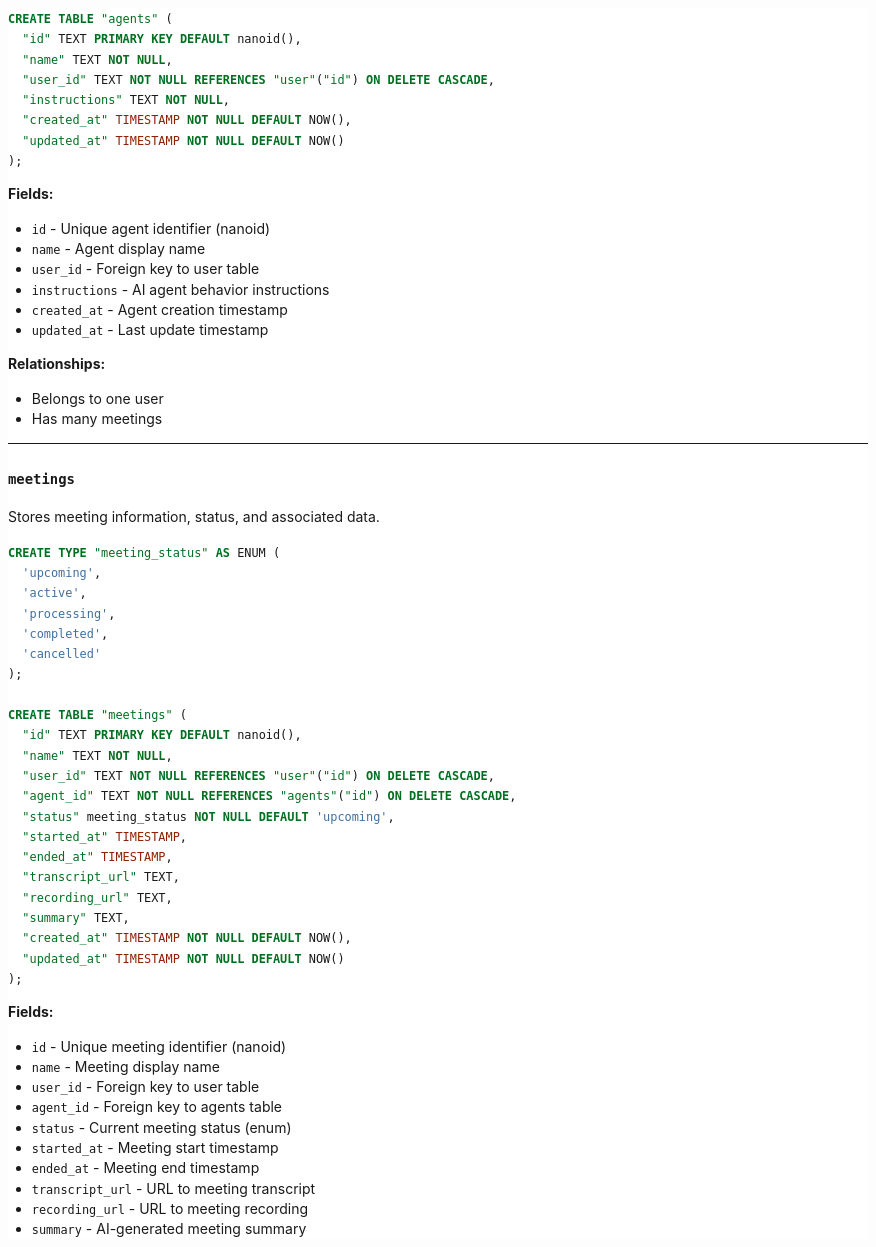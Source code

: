 ```sql
CREATE TABLE "agents" (
  "id" TEXT PRIMARY KEY DEFAULT nanoid(),
  "name" TEXT NOT NULL,
  "user_id" TEXT NOT NULL REFERENCES "user"("id") ON DELETE CASCADE,
  "instructions" TEXT NOT NULL,
  "created_at" TIMESTAMP NOT NULL DEFAULT NOW(),
  "updated_at" TIMESTAMP NOT NULL DEFAULT NOW()
);
```

**Fields:**
- `id` - Unique agent identifier (nanoid)
- `name` - Agent display name
- `user_id` - Foreign key to user table
- `instructions` - AI agent behavior instructions
- `created_at` - Agent creation timestamp
- `updated_at` - Last update timestamp

**Relationships:**
- Belongs to one user
- Has many meetings

---

### `meetings`
Stores meeting information, status, and associated data.

```sql
CREATE TYPE "meeting_status" AS ENUM (
  'upcoming',
  'active', 
  'processing',
  'completed',
  'cancelled'
);

CREATE TABLE "meetings" (
  "id" TEXT PRIMARY KEY DEFAULT nanoid(),
  "name" TEXT NOT NULL,
  "user_id" TEXT NOT NULL REFERENCES "user"("id") ON DELETE CASCADE,
  "agent_id" TEXT NOT NULL REFERENCES "agents"("id") ON DELETE CASCADE,
  "status" meeting_status NOT NULL DEFAULT 'upcoming',
  "started_at" TIMESTAMP,
  "ended_at" TIMESTAMP,
  "transcript_url" TEXT,
  "recording_url" TEXT,
  "summary" TEXT,
  "created_at" TIMESTAMP NOT NULL DEFAULT NOW(),
  "updated_at" TIMESTAMP NOT NULL DEFAULT NOW()
);
```

**Fields:**
- `id` - Unique meeting identifier (nanoid)
- `name` - Meeting display name
- `user_id` - Foreign key to user table
- `agent_id` - Foreign key to agents table
- `status` - Current meeting status (enum)
- `started_at` - Meeting start timestamp
- `ended_at` - Meeting end timestamp
- `transcript_url` - URL to meeting transcript
- `recording_url` - URL to meeting recording
- `summary` - AI-generated meeting summary

